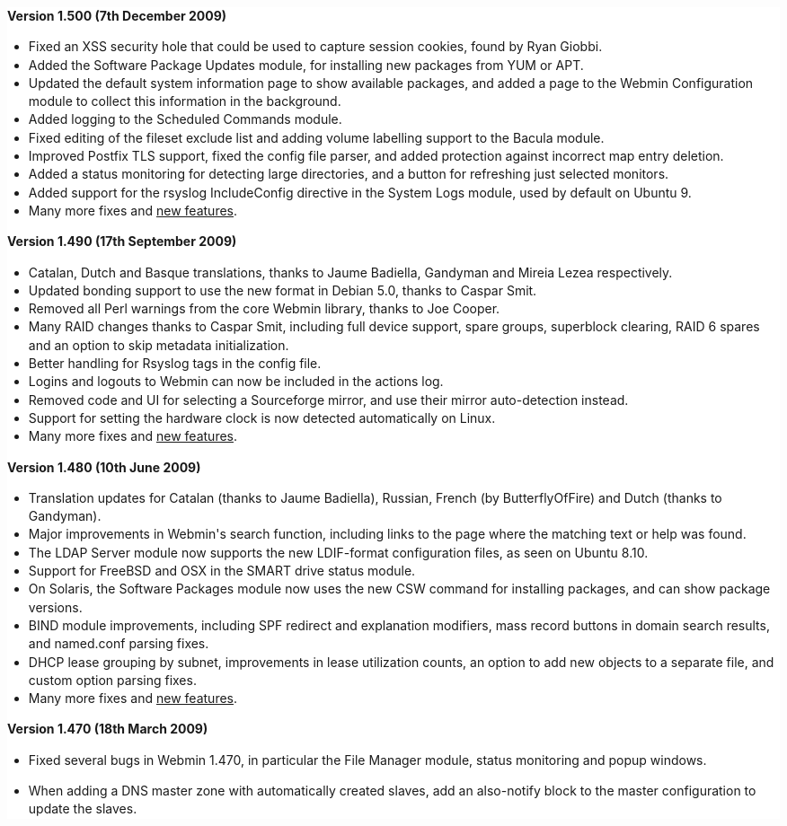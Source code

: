 **Version 1.500 (7th December 2009)**

* Fixed an XSS security hole that could be used to capture session cookies, found by Ryan Giobbi.
* Added the Software Package Updates module, for installing new packages from YUM or APT.
* Updated the default system information page to show available packages, and added a page to the Webmin Configuration module to collect this information in the background.
* Added logging to the Scheduled Commands module.
* Fixed editing of the fileset exclude list and adding volume labelling support to the Bacula module.
* Improved Postfix TLS support, fixed the config file parser, and added protection against incorrect map entry deletion.
* Added a status monitoring for detecting large directories, and a button for refreshing just selected monitors.
* Added support for the rsyslog IncludeConfig directive in the System Logs module, used by default on Ubuntu 9.
* Many more fixes and [new features][12].

**Version 1.490 (17th September 2009)**

* Catalan, Dutch and Basque translations, thanks to Jaume Badiella, Gandyman and Mireia Lezea respectively.
* Updated bonding support to use the new format in Debian 5.0, thanks to Caspar Smit.
* Removed all Perl warnings from the core Webmin library, thanks to Joe Cooper.
* Many RAID changes thanks to Caspar Smit, including full device support, spare groups, superblock clearing, RAID 6 spares and an option to skip metadata initialization.
* Better handling for Rsyslog tags in the config file.
* Logins and logouts to Webmin can now be included in the actions log.
* Removed code and UI for selecting a Sourceforge mirror, and use their mirror auto-detection instead.
* Support for setting the hardware clock is now detected automatically on Linux.
* Many more fixes and [new features][13].

**Version 1.480 (10th June 2009)**

* Translation updates for Catalan (thanks to Jaume Badiella), Russian, French (by ButterflyOfFire) and Dutch (thanks to Gandyman).
* Major improvements in Webmin's search function, including links to the page where the matching text or help was found.
* The LDAP Server module now supports the new LDIF-format configuration files, as seen on Ubuntu 8.10.
* Support for FreeBSD and OSX in the SMART drive status module.
* On Solaris, the Software Packages module now uses the new CSW command for installing packages, and can show package versions.
* BIND module improvements, including SPF redirect and explanation modifiers, mass record buttons in domain search results, and named.conf parsing fixes.
* DHCP lease grouping by subnet, improvements in lease utilization counts, an option to add new objects to a separate file, and custom option parsing fixes.
* Many more fixes and [new features][14].

**Version 1.470 (18th March 2009)**

* Fixed several bugs in Webmin 1.470, in particular the File Manager module, status monitoring and popup windows.
* When adding a DNS master zone with automatically created slaves, add an also-notify block to the master configuration to update the slaves.


  [1]: security.html
  [2]: security.html
  [3]: security.html
  [4]: http://doxfer.webmin.com/Webmin/EnhancedAuthentication
  [5]: https://github.com/webmin/webmin/commits/master
  [6]: https://github.com/webmin/webmin/commits/master
  [7]: changes-1.560.html
  [8]: changes-1.540.html
  [9]: changes-1.530.html
  [10]: changes-1.520.html
  [11]: changes-1.510.html
  [12]: changes-1.500.html
  [13]: changes-1.490.html
  [14]: changes-1.480.html
  [15]: changes-1.460.html
  [16]: changes-1.450.html
  [17]: changes-1.440.html
  [18]: changes-1.430.html
  [19]: changes-1.420.html
  [20]: changes-1.410.html
  [21]: changes-1.400.html
  [22]: changes-1.390.html
  [23]: changes-1.380.html
  [24]: changes-1.370.html
  [25]: changes-1.360.html
  [26]: changes-1.350.html
  [27]: changes-1.340.html
  [28]: changes-1.330.html
  [29]: changes-1.320.html
  [30]: changes-1.310.html
  [31]: changes-1.300.html
  [32]: changes-1.290.html
  [33]: changes-1.280.html
  [34]: changes-1.270.html
  [35]: changes-1.260.html
  [36]: changes-1.250.html
  [37]: changes-1.240.html
  [38]: changes-1.230.html
  [39]: changes-1.220.html
  [40]: changes-1.210.html
  [41]: changes-1.200.html
  [42]: changes-1.190.html
  [43]: changes-1.180.html
  [44]: changes-1.170.html
  [45]: changes-1.160.html
  [46]: changes-1.150.html
  [47]: changes-1.140.html
  [48]: http://www.sb-brixen.it/
  [49]: http://www.as-bressanone.it/
  [50]: download.html
  [51]: acl.html
  [52]: modules.html
  [53]: modules.html
  [54]: modules.html
